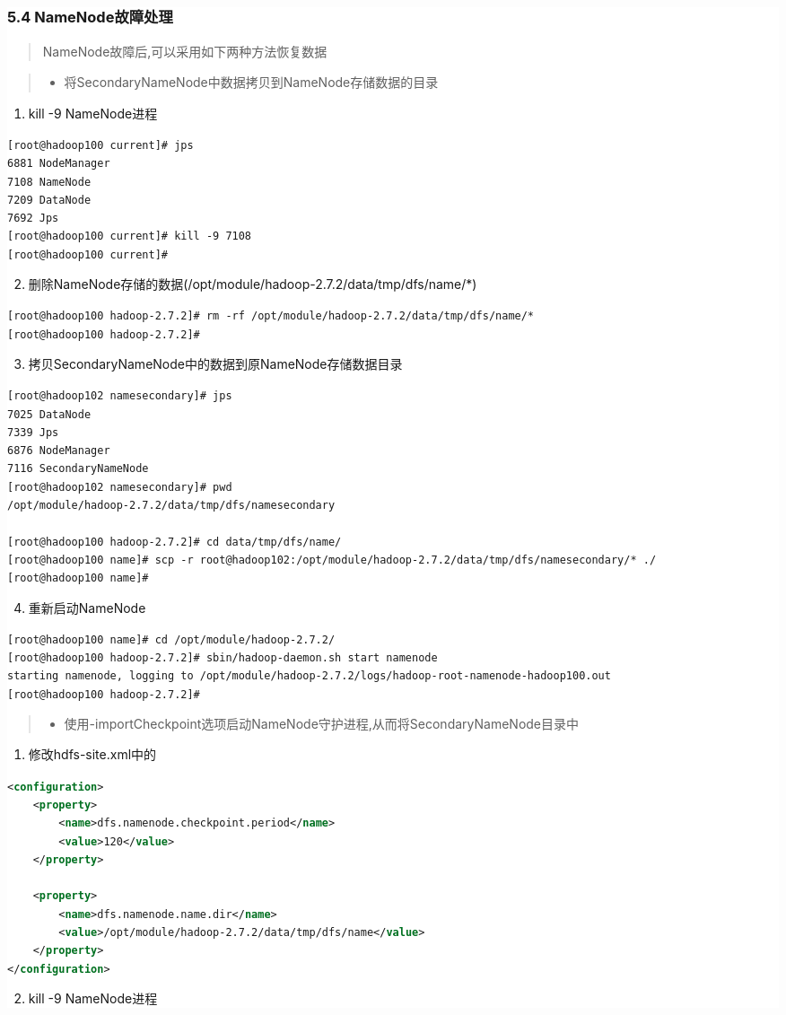 ### 5.4 NameNode故障处理

> NameNode故障后,可以采用如下两种方法恢复数据

> - 将SecondaryNameNode中数据拷贝到NameNode存储数据的目录

1. kill -9 NameNode进程

```shell script
[root@hadoop100 current]# jps
6881 NodeManager
7108 NameNode
7209 DataNode
7692 Jps
[root@hadoop100 current]# kill -9 7108
[root@hadoop100 current]# 
```

2. 删除NameNode存储的数据(/opt/module/hadoop-2.7.2/data/tmp/dfs/name/*)

```shell script
[root@hadoop100 hadoop-2.7.2]# rm -rf /opt/module/hadoop-2.7.2/data/tmp/dfs/name/*
[root@hadoop100 hadoop-2.7.2]# 
```

3. 拷贝SecondaryNameNode中的数据到原NameNode存储数据目录

```shell script
[root@hadoop102 namesecondary]# jps
7025 DataNode
7339 Jps
6876 NodeManager
7116 SecondaryNameNode
[root@hadoop102 namesecondary]# pwd
/opt/module/hadoop-2.7.2/data/tmp/dfs/namesecondary

[root@hadoop100 hadoop-2.7.2]# cd data/tmp/dfs/name/
[root@hadoop100 name]# scp -r root@hadoop102:/opt/module/hadoop-2.7.2/data/tmp/dfs/namesecondary/* ./   
[root@hadoop100 name]# 
```

4. 重新启动NameNode
```shell script
[root@hadoop100 name]# cd /opt/module/hadoop-2.7.2/
[root@hadoop100 hadoop-2.7.2]# sbin/hadoop-daemon.sh start namenode
starting namenode, logging to /opt/module/hadoop-2.7.2/logs/hadoop-root-namenode-hadoop100.out
[root@hadoop100 hadoop-2.7.2]# 
```



> - 使用-importCheckpoint选项启动NameNode守护进程,从而将SecondaryNameNode目录中
1. 修改hdfs-site.xml中的

```xml
<configuration>
    <property>
        <name>dfs.namenode.checkpoint.period</name>
        <value>120</value>
    </property>

    <property>
        <name>dfs.namenode.name.dir</name>
        <value>/opt/module/hadoop-2.7.2/data/tmp/dfs/name</value>
    </property>
</configuration>
```
2. kill -9 NameNode进程

